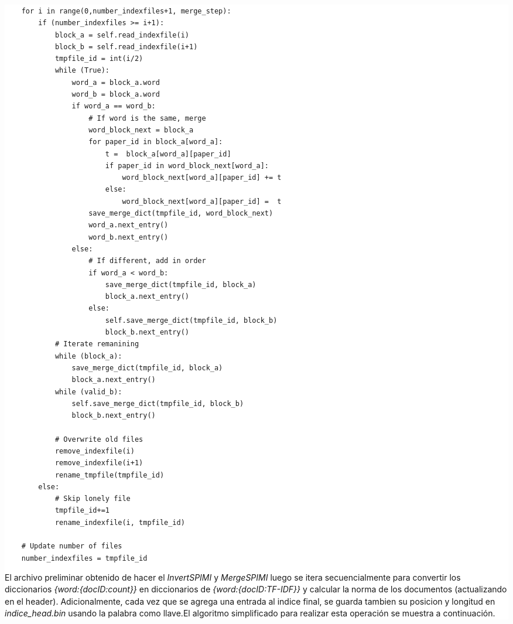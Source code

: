 ```
    for i in range(0,number_indexfiles+1, merge_step):
        if (number_indexfiles >= i+1):
            block_a = self.read_indexfile(i)
            block_b = self.read_indexfile(i+1)
            tmpfile_id = int(i/2) 
            while (True):
                word_a = block_a.word
                word_b = block_a.word
                if word_a == word_b:
                    # If word is the same, merge
                    word_block_next = block_a
                    for paper_id in block_a[word_a]:
                        t =  block_a[word_a][paper_id]
                        if paper_id in word_block_next[word_a]:
                            word_block_next[word_a][paper_id] += t
                        else:
                            word_block_next[word_a][paper_id] =  t
                    save_merge_dict(tmpfile_id, word_block_next)
                    word_a.next_entry()
                    word_b.next_entry()
                else:
                    # If different, add in order
                    if word_a < word_b:
                        save_merge_dict(tmpfile_id, block_a)
                        block_a.next_entry()
                    else:
                        self.save_merge_dict(tmpfile_id, block_b)
                        block_b.next_entry()
            # Iterate remanining
            while (block_a):
                save_merge_dict(tmpfile_id, block_a)
                block_a.next_entry()
            while (valid_b):
                self.save_merge_dict(tmpfile_id, block_b)
                block_b.next_entry()

            # Overwrite old files
            remove_indexfile(i)
            remove_indexfile(i+1)
            rename_tmpfile(tmpfile_id)
        else:
            # Skip lonely file
            tmpfile_id+=1
            rename_indexfile(i, tmpfile_id)

    # Update number of files
    number_indexfiles = tmpfile_id
```

El archivo preliminar obtenido de hacer el _InvertSPIMI_ y _MergeSPIMI_ luego se itera secuencialmente para convertir los diccionarios _{word:{docID:count}}_ en diccionarios de _{word:{docID:TF-IDF}}_ y calcular la norma de los documentos (actualizando en el header). Adicionalmente, cada vez que se agrega una entrada al indice final, se guarda tambien su posicion y longitud en _indice_head.bin_ usando la palabra como llave.El algoritmo simplificado para realizar esta operación se muestra a continuación.
